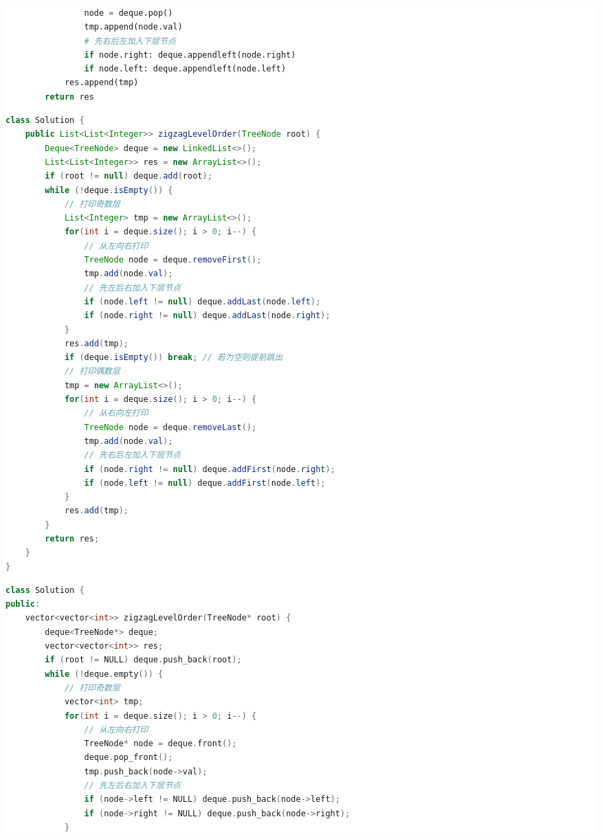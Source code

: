 ```Python []
                node = deque.pop()
                tmp.append(node.val)
                # 先右后左加入下层节点
                if node.right: deque.appendleft(node.right)
                if node.left: deque.appendleft(node.left)
            res.append(tmp)
        return res
```

```Java []
class Solution {
    public List<List<Integer>> zigzagLevelOrder(TreeNode root) {
        Deque<TreeNode> deque = new LinkedList<>();
        List<List<Integer>> res = new ArrayList<>();
        if (root != null) deque.add(root);
        while (!deque.isEmpty()) {
            // 打印奇数层
            List<Integer> tmp = new ArrayList<>();
            for(int i = deque.size(); i > 0; i--) {
                // 从左向右打印
                TreeNode node = deque.removeFirst();
                tmp.add(node.val);
                // 先左后右加入下层节点
                if (node.left != null) deque.addLast(node.left);
                if (node.right != null) deque.addLast(node.right);
            }
            res.add(tmp);
            if (deque.isEmpty()) break; // 若为空则提前跳出
            // 打印偶数层
            tmp = new ArrayList<>();
            for(int i = deque.size(); i > 0; i--) {
                // 从右向左打印
                TreeNode node = deque.removeLast();
                tmp.add(node.val);
                // 先右后左加入下层节点
                if (node.right != null) deque.addFirst(node.right);
                if (node.left != null) deque.addFirst(node.left);
            }
            res.add(tmp);
        }
        return res;
    }
}
```

```C++ []
class Solution {
public:
    vector<vector<int>> zigzagLevelOrder(TreeNode* root) {
        deque<TreeNode*> deque;
        vector<vector<int>> res;
        if (root != NULL) deque.push_back(root);
        while (!deque.empty()) {
            // 打印奇数层
            vector<int> tmp;
            for(int i = deque.size(); i > 0; i--) {
                // 从左向右打印
                TreeNode* node = deque.front();
                deque.pop_front();
                tmp.push_back(node->val);
                // 先左后右加入下层节点
                if (node->left != NULL) deque.push_back(node->left);
                if (node->right != NULL) deque.push_back(node->right);
            }
```